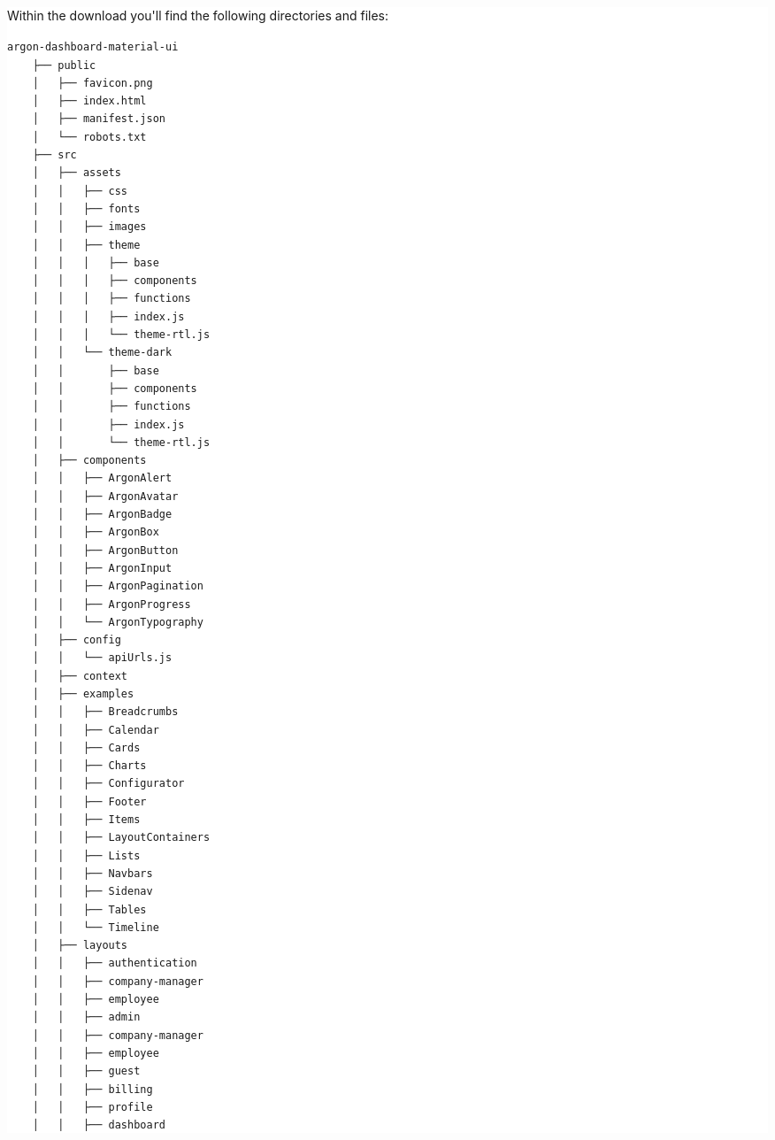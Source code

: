 Within the download you'll find the following directories and files:

```
argon-dashboard-material-ui
    ├── public
    │   ├── favicon.png
    │   ├── index.html
    │   ├── manifest.json
    │   └── robots.txt
    ├── src
    │   ├── assets
    │   │   ├── css
    │   │   ├── fonts
    │   │   ├── images
    │   │   ├── theme
    │   │   │   ├── base
    │   │   │   ├── components
    │   │   │   ├── functions
    │   │   │   ├── index.js
    │   │   │   └── theme-rtl.js
    │   │   └── theme-dark
    │   │       ├── base
    │   │       ├── components
    │   │       ├── functions
    │   │       ├── index.js
    │   │       └── theme-rtl.js
    │   ├── components
    │   │   ├── ArgonAlert
    │   │   ├── ArgonAvatar
    │   │   ├── ArgonBadge
    │   │   ├── ArgonBox
    │   │   ├── ArgonButton
    │   │   ├── ArgonInput
    │   │   ├── ArgonPagination
    │   │   ├── ArgonProgress
    │   │   └── ArgonTypography
    │   ├── config
    │   │   └── apiUrls.js
    │   ├── context
    │   ├── examples
    │   │   ├── Breadcrumbs
    │   │   ├── Calendar
    │   │   ├── Cards
    │   │   ├── Charts
    │   │   ├── Configurator
    │   │   ├── Footer
    │   │   ├── Items
    │   │   ├── LayoutContainers
    │   │   ├── Lists
    │   │   ├── Navbars
    │   │   ├── Sidenav
    │   │   ├── Tables
    │   │   └── Timeline
    │   ├── layouts
    │   │   ├── authentication
    │   │   ├── company-manager
    │   │   ├── employee
    │   │   ├── admin
    │   │   ├── company-manager 
    │   │   ├── employee
    │   │   ├── guest 
    │   │   ├── billing
    │   │   ├── profile
    │   │   ├── dashboard
```